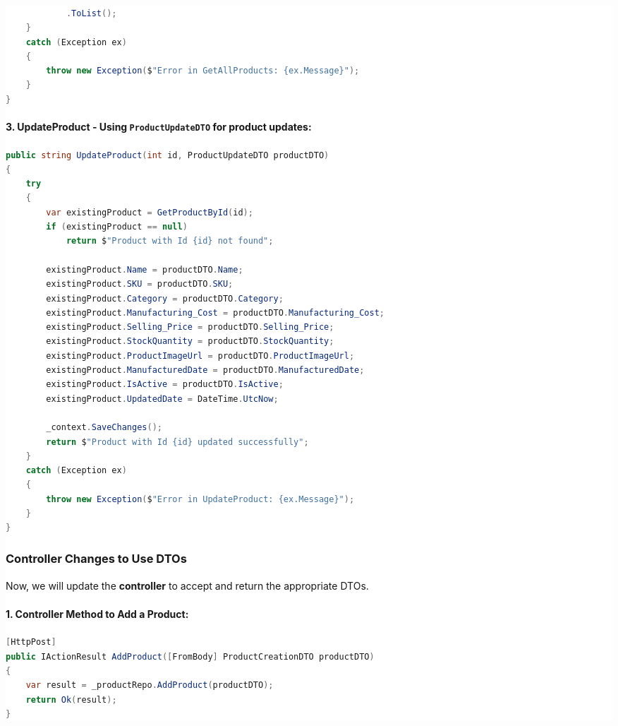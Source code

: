 ```csharp
            .ToList();
    }
    catch (Exception ex)
    {
        throw new Exception($"Error in GetAllProducts: {ex.Message}");
    }
}
```

#### 3. **UpdateProduct** - Using `ProductUpdateDTO` for product updates:

```csharp
public string UpdateProduct(int id, ProductUpdateDTO productDTO)
{
    try
    {
        var existingProduct = GetProductById(id);
        if (existingProduct == null)
            return $"Product with Id {id} not found";

        existingProduct.Name = productDTO.Name;
        existingProduct.SKU = productDTO.SKU;
        existingProduct.Category = productDTO.Category;
        existingProduct.Manufacturing_Cost = productDTO.Manufacturing_Cost;
        existingProduct.Selling_Price = productDTO.Selling_Price;
        existingProduct.StockQuantity = productDTO.StockQuantity;
        existingProduct.ProductImageUrl = productDTO.ProductImageUrl;
        existingProduct.ManufacturedDate = productDTO.ManufacturedDate;
        existingProduct.IsActive = productDTO.IsActive;
        existingProduct.UpdatedDate = DateTime.UtcNow;

        _context.SaveChanges();
        return $"Product with Id {id} updated successfully";
    }
    catch (Exception ex)
    {
        throw new Exception($"Error in UpdateProduct: {ex.Message}");
    }
}
```

### Controller Changes to Use DTOs

Now, we will update the **controller** to accept and return the appropriate DTOs.

#### 1. **Controller Method to Add a Product**:

```csharp
[HttpPost]
public IActionResult AddProduct([FromBody] ProductCreationDTO productDTO)
{
    var result = _productRepo.AddProduct(productDTO);
    return Ok(result);
}
```
